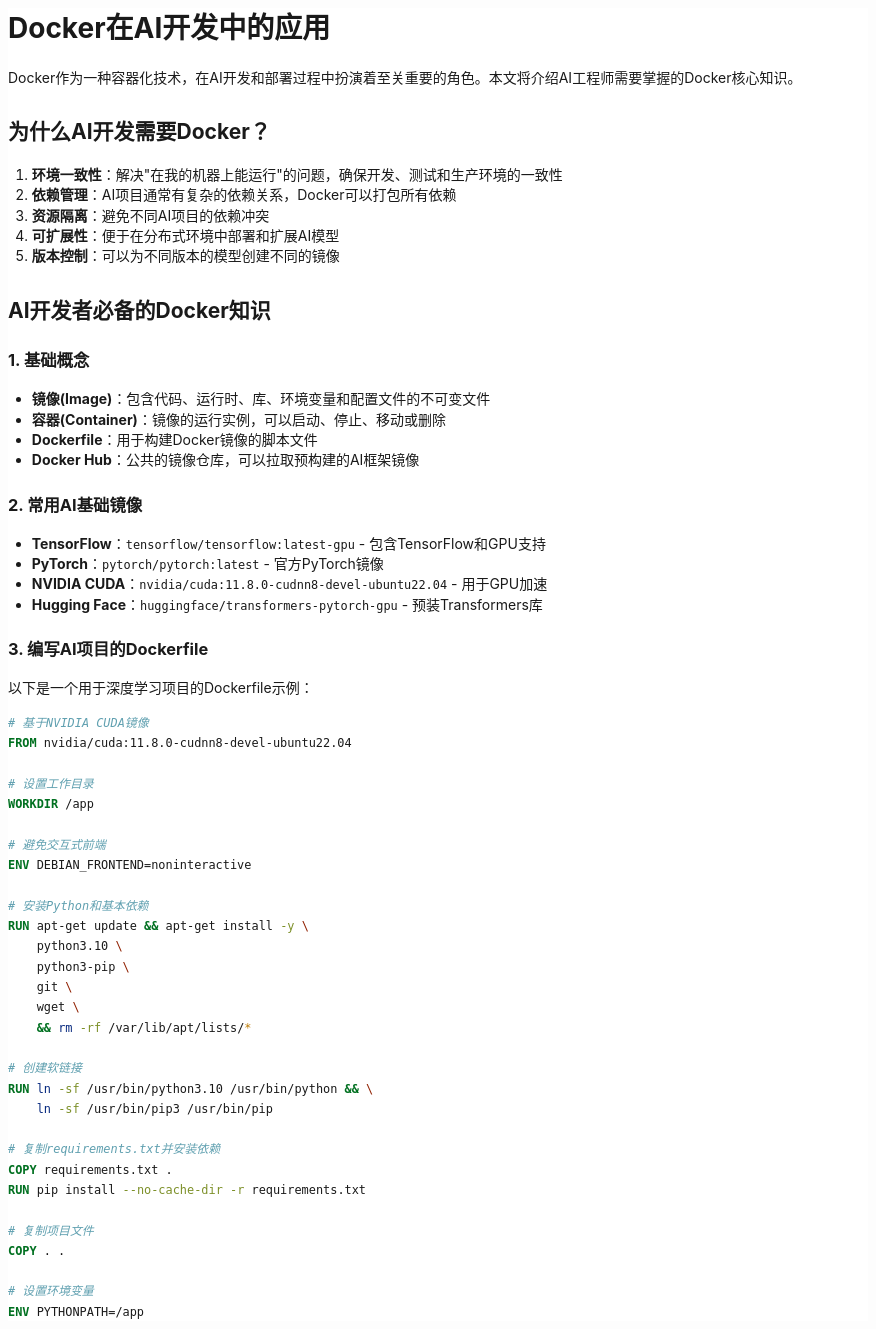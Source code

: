 # Docker在AI开发中的应用

Docker作为一种容器化技术，在AI开发和部署过程中扮演着至关重要的角色。本文将介绍AI工程师需要掌握的Docker核心知识。

## 为什么AI开发需要Docker？

1. **环境一致性**：解决"在我的机器上能运行"的问题，确保开发、测试和生产环境的一致性
2. **依赖管理**：AI项目通常有复杂的依赖关系，Docker可以打包所有依赖
3. **资源隔离**：避免不同AI项目的依赖冲突
4. **可扩展性**：便于在分布式环境中部署和扩展AI模型
5. **版本控制**：可以为不同版本的模型创建不同的镜像

## AI开发者必备的Docker知识

### 1. 基础概念

- **镜像(Image)**：包含代码、运行时、库、环境变量和配置文件的不可变文件
- **容器(Container)**：镜像的运行实例，可以启动、停止、移动或删除
- **Dockerfile**：用于构建Docker镜像的脚本文件
- **Docker Hub**：公共的镜像仓库，可以拉取预构建的AI框架镜像

### 2. 常用AI基础镜像

- **TensorFlow**：`tensorflow/tensorflow:latest-gpu` - 包含TensorFlow和GPU支持
- **PyTorch**：`pytorch/pytorch:latest` - 官方PyTorch镜像
- **NVIDIA CUDA**：`nvidia/cuda:11.8.0-cudnn8-devel-ubuntu22.04` - 用于GPU加速
- **Hugging Face**：`huggingface/transformers-pytorch-gpu` - 预装Transformers库

### 3. 编写AI项目的Dockerfile

以下是一个用于深度学习项目的Dockerfile示例：

```dockerfile
# 基于NVIDIA CUDA镜像
FROM nvidia/cuda:11.8.0-cudnn8-devel-ubuntu22.04

# 设置工作目录
WORKDIR /app

# 避免交互式前端
ENV DEBIAN_FRONTEND=noninteractive

# 安装Python和基本依赖
RUN apt-get update && apt-get install -y \
    python3.10 \
    python3-pip \
    git \
    wget \
    && rm -rf /var/lib/apt/lists/*

# 创建软链接
RUN ln -sf /usr/bin/python3.10 /usr/bin/python && \
    ln -sf /usr/bin/pip3 /usr/bin/pip

# 复制requirements.txt并安装依赖
COPY requirements.txt .
RUN pip install --no-cache-dir -r requirements.txt

# 复制项目文件
COPY . .

# 设置环境变量
ENV PYTHONPATH=/app
```